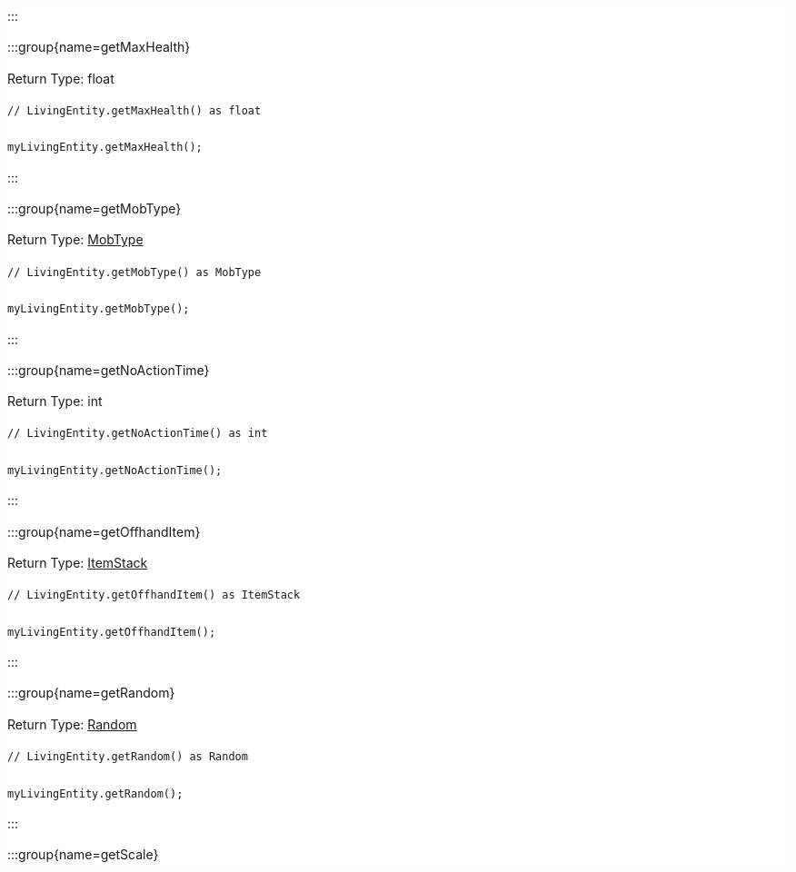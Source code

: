 :::

:::group{name=getMaxHealth}

Return Type: float

```zenscript
// LivingEntity.getMaxHealth() as float

myLivingEntity.getMaxHealth();
```

:::

:::group{name=getMobType}

Return Type: [MobType](/vanilla/api/entity/MobType)

```zenscript
// LivingEntity.getMobType() as MobType

myLivingEntity.getMobType();
```

:::

:::group{name=getNoActionTime}

Return Type: int

```zenscript
// LivingEntity.getNoActionTime() as int

myLivingEntity.getNoActionTime();
```

:::

:::group{name=getOffhandItem}

Return Type: [ItemStack](/vanilla/api/item/ItemStack)

```zenscript
// LivingEntity.getOffhandItem() as ItemStack

myLivingEntity.getOffhandItem();
```

:::

:::group{name=getRandom}

Return Type: [Random](/vanilla/api/util/math/Random)

```zenscript
// LivingEntity.getRandom() as Random

myLivingEntity.getRandom();
```

:::

:::group{name=getScale}
